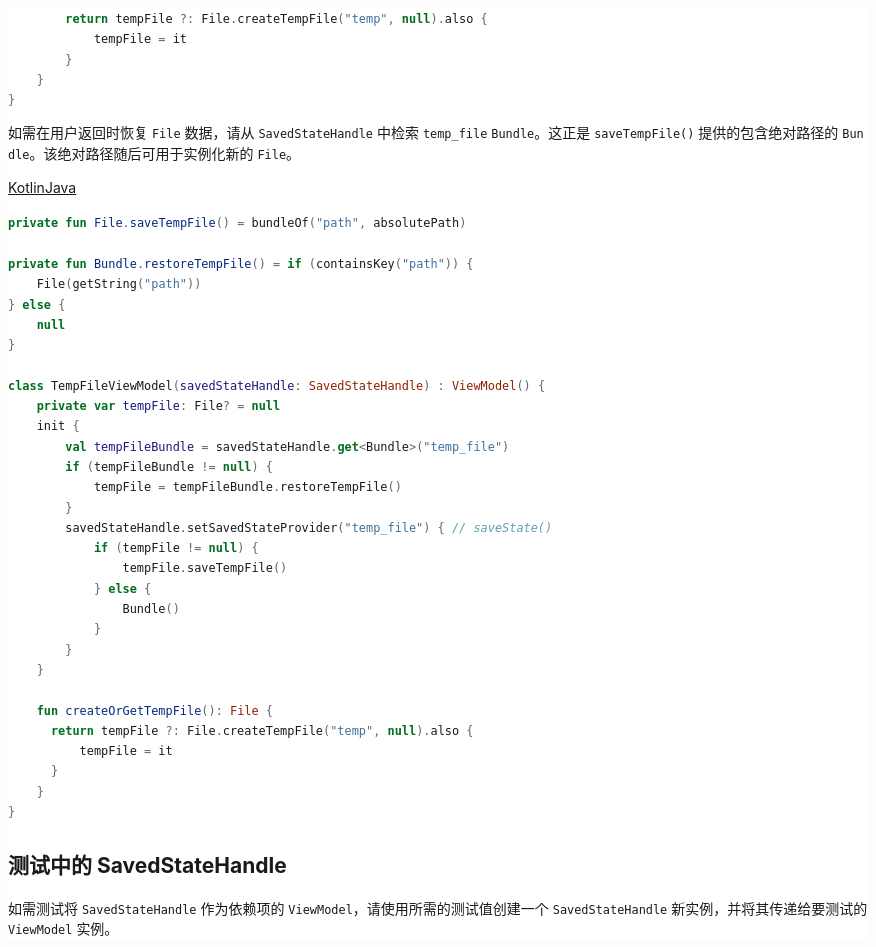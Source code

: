 ```kotlin
        return tempFile ?: File.createTempFile("temp", null).also {
            tempFile = it
        }
    }
}
```

如需在用户返回时恢复 `File` 数据，请从 `SavedStateHandle` 中检索 `temp_file` `Bundle`。这正是 `saveTempFile()` 提供的包含绝对路径的 `Bundle`。该绝对路径随后可用于实例化新的 `File`。

[Kotlin](https://developer.android.google.cn/topic/libraries/architecture/viewmodel/viewmodel-savedstate?hl=zh-cn#kotlin)[Java](https://developer.android.google.cn/topic/libraries/architecture/viewmodel/viewmodel-savedstate?hl=zh-cn#java)

```kotlin
private fun File.saveTempFile() = bundleOf("path", absolutePath)

private fun Bundle.restoreTempFile() = if (containsKey("path")) {
    File(getString("path"))
} else {
    null
}

class TempFileViewModel(savedStateHandle: SavedStateHandle) : ViewModel() {
    private var tempFile: File? = null
    init {
        val tempFileBundle = savedStateHandle.get<Bundle>("temp_file")
        if (tempFileBundle != null) {
            tempFile = tempFileBundle.restoreTempFile()
        }
        savedStateHandle.setSavedStateProvider("temp_file") { // saveState()
            if (tempFile != null) {
                tempFile.saveTempFile()
            } else {
                Bundle()
            }
        }
    }

    fun createOrGetTempFile(): File {
      return tempFile ?: File.createTempFile("temp", null).also {
          tempFile = it
      }
    }
}
```

## 测试中的 SavedStateHandle

如需测试将 `SavedStateHandle` 作为依赖项的 `ViewModel`，请使用所需的测试值创建一个 `SavedStateHandle` 新实例，并将其传递给要测试的 `ViewModel` 实例。
